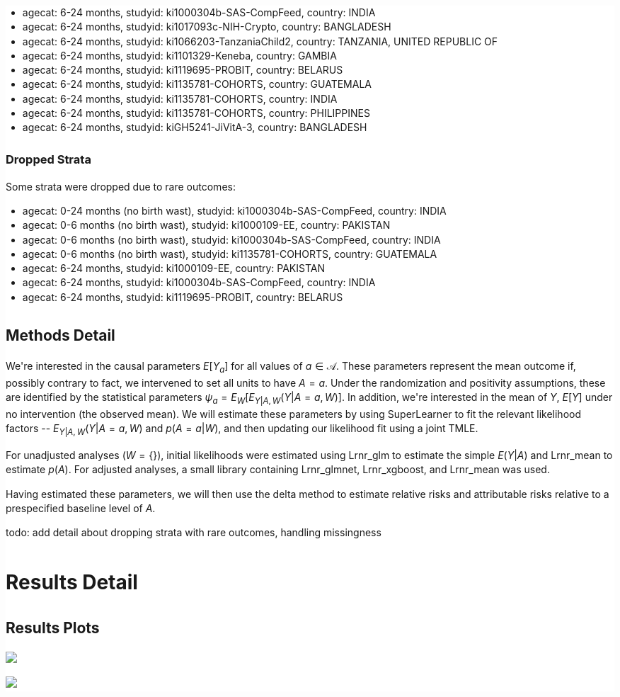 * agecat: 6-24 months, studyid: ki1000304b-SAS-CompFeed, country: INDIA
* agecat: 6-24 months, studyid: ki1017093c-NIH-Crypto, country: BANGLADESH
* agecat: 6-24 months, studyid: ki1066203-TanzaniaChild2, country: TANZANIA, UNITED REPUBLIC OF
* agecat: 6-24 months, studyid: ki1101329-Keneba, country: GAMBIA
* agecat: 6-24 months, studyid: ki1119695-PROBIT, country: BELARUS
* agecat: 6-24 months, studyid: ki1135781-COHORTS, country: GUATEMALA
* agecat: 6-24 months, studyid: ki1135781-COHORTS, country: INDIA
* agecat: 6-24 months, studyid: ki1135781-COHORTS, country: PHILIPPINES
* agecat: 6-24 months, studyid: kiGH5241-JiVitA-3, country: BANGLADESH

### Dropped Strata

Some strata were dropped due to rare outcomes:

* agecat: 0-24 months (no birth wast), studyid: ki1000304b-SAS-CompFeed, country: INDIA
* agecat: 0-6 months (no birth wast), studyid: ki1000109-EE, country: PAKISTAN
* agecat: 0-6 months (no birth wast), studyid: ki1000304b-SAS-CompFeed, country: INDIA
* agecat: 0-6 months (no birth wast), studyid: ki1135781-COHORTS, country: GUATEMALA
* agecat: 6-24 months, studyid: ki1000109-EE, country: PAKISTAN
* agecat: 6-24 months, studyid: ki1000304b-SAS-CompFeed, country: INDIA
* agecat: 6-24 months, studyid: ki1119695-PROBIT, country: BELARUS

## Methods Detail

We're interested in the causal parameters $E[Y_a]$ for all values of $a \in \mathcal{A}$. These parameters represent the mean outcome if, possibly contrary to fact, we intervened to set all units to have $A=a$. Under the randomization and positivity assumptions, these are identified by the statistical parameters $\psi_a=E_W[E_{Y|A,W}(Y|A=a,W)]$.  In addition, we're interested in the mean of $Y$, $E[Y]$ under no intervention (the observed mean). We will estimate these parameters by using SuperLearner to fit the relevant likelihood factors -- $E_{Y|A,W}(Y|A=a,W)$ and $p(A=a|W)$, and then updating our likelihood fit using a joint TMLE.

For unadjusted analyses ($W=\{\}$), initial likelihoods were estimated using Lrnr_glm to estimate the simple $E(Y|A)$ and Lrnr_mean to estimate $p(A)$. For adjusted analyses, a small library containing Lrnr_glmnet, Lrnr_xgboost, and Lrnr_mean was used.

Having estimated these parameters, we will then use the delta method to estimate relative risks and attributable risks relative to a prespecified baseline level of $A$.

todo: add detail about dropping strata with rare outcomes, handling missingness







# Results Detail

## Results Plots
![](/tmp/5cec9c78-3bef-4521-aeff-061e6a926e3f/aab00e59-220b-41b5-8032-3f99e4d5edef/REPORT_files/figure-html/plot_tsm-1.png)

![](/tmp/5cec9c78-3bef-4521-aeff-061e6a926e3f/aab00e59-220b-41b5-8032-3f99e4d5edef/REPORT_files/figure-html/plot_rr-1.png)
